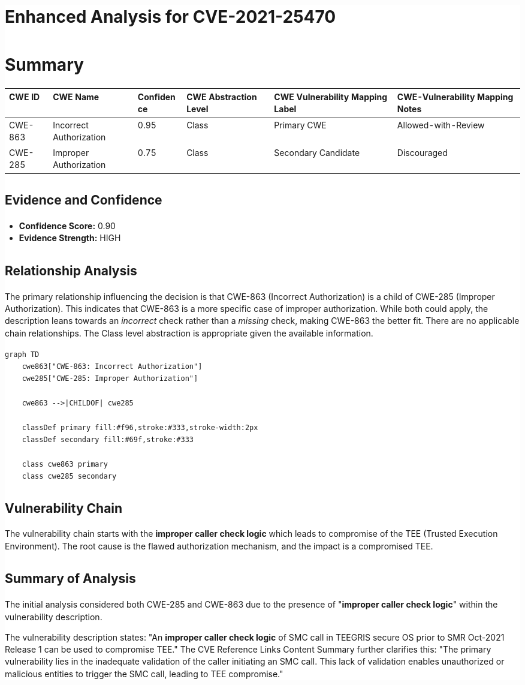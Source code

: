 # Enhanced Analysis for CVE-2021-25470

# Summary
| CWE ID  | CWE Name                                              | Confidence | CWE Abstraction Level | CWE Vulnerability Mapping Label | CWE-Vulnerability Mapping Notes |
| :-------- | :---------------------------------------------------- | :--------- | :-------------------- | :------------------------------ | :------------------------------ |
| CWE-863 | Incorrect Authorization                             | 0.95       | Class                 | Primary CWE                   | Allowed-with-Review             |
| CWE-285 | Improper Authorization                              | 0.75       | Class                 | Secondary Candidate               | Discouraged                    |

## Evidence and Confidence

*   **Confidence Score:** 0.90
*   **Evidence Strength:** HIGH

## Relationship Analysis
The primary relationship influencing the decision is that CWE-863 (Incorrect Authorization) is a child of CWE-285 (Improper Authorization). This indicates that CWE-863 is a more specific case of improper authorization. While both could apply, the description leans towards an *incorrect* check rather than a *missing* check, making CWE-863 the better fit. There are no applicable chain relationships. The Class level abstraction is appropriate given the available information.

```mermaid
graph TD
    cwe863["CWE-863: Incorrect Authorization"]
    cwe285["CWE-285: Improper Authorization"]
    
    cwe863 -->|CHILDOF| cwe285
    
    classDef primary fill:#f96,stroke:#333,stroke-width:2px
    classDef secondary fill:#69f,stroke:#333
    
    class cwe863 primary
    class cwe285 secondary
```

## Vulnerability Chain
The vulnerability chain starts with the **improper caller check logic** which leads to compromise of the TEE (Trusted Execution Environment). The root cause is the flawed authorization mechanism, and the impact is a compromised TEE.

## Summary of Analysis
The initial analysis considered both CWE-285 and CWE-863 due to the presence of "**improper caller check logic**" within the vulnerability description.

The vulnerability description states: "An **improper caller check logic** of SMC call in TEEGRIS secure OS prior to SMR Oct-2021 Release 1 can be used to compromise TEE." The CVE Reference Links Content Summary further clarifies this: "The primary vulnerability lies in the inadequate validation of the caller initiating an SMC call. This lack of validation enables unauthorized or malicious entities to trigger the SMC call, leading to TEE compromise."
